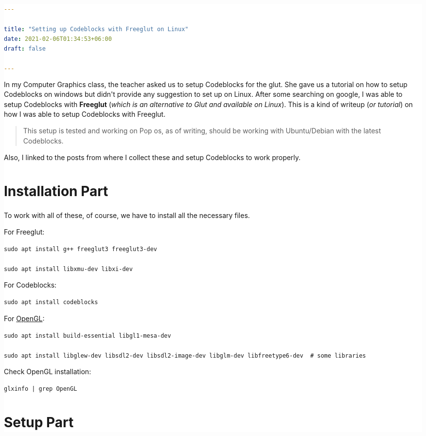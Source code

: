 ```yaml
---

title: "Setting up Codeblocks with Freeglut on Linux"
date: 2021-02-06T01:34:53+06:00
draft: false 

---  
```


In my Computer Graphics class, the teacher asked us to setup Codeblocks for the glut. She gave us a tutorial on how to setup Codeblocks on windows but didn't provide any suggestion to set up on Linux. After some searching on google, I was able to setup Codeblocks with **Freeglut** (*which is an alternative to Glut and available on Linux*). This is a kind of writeup (*or tutorial*) on how I was able to setup Codeblocks with Freeglut.

> This setup is tested and working on Pop os, as of writing, should be working with Ubuntu/Debian with the latest Codeblocks. 

Also, I linked to the posts from where I collect these and setup Codeblocks to work properly. 

# Installation Part

To work with all of these, of course, we have to install all the necessary files.

For Freeglut:

```
sudo apt install g++ freeglut3 freeglut3-dev

sudo apt install libxmu-dev libxi-dev
```

For Codeblocks:

```
sudo apt install codeblocks
```

For [OpenGL](https://en.wikibooks.org/wiki/OpenGL_Programming/Installation/Linux):

```
sudo apt install build-essential libgl1-mesa-dev

sudo apt install libglew-dev libsdl2-dev libsdl2-image-dev libglm-dev libfreetype6-dev  # some libraries
```

Check OpenGL installation:

```
glxinfo | grep OpenGL
```

# Setup Part
